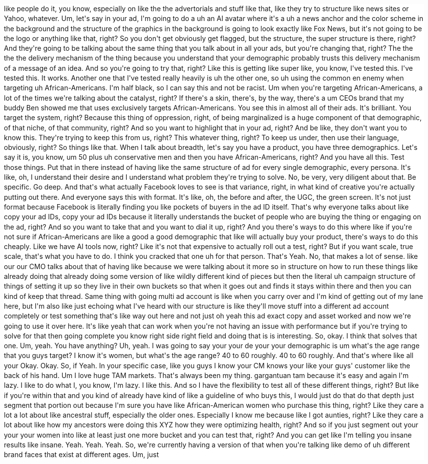 like people do it, you know, especially on like the the advertorials and stuff like that, like they try to structure like news sites or Yahoo, whatever. Um, let's say in your ad, I'm going to do a uh an AI avatar where it's a uh a news anchor and the color scheme in the background and the structure of the graphics in the background is going to look exactly like Fox News, but it's not going to be the logo or anything like that, right? So you don't get obviously get flagged, but the structure, the super structure is there, right? And they're going to be talking about the same thing that you talk about in all your ads, but you're changing that, right? The the the the delivery mechanism of the thing because you understand that your demographic probably trusts this delivery mechanism of a message of an idea. And so you're going to try that, right? Like this is getting like super like, you know, I've tested this. I've tested this. It works. Another one that I've tested really heavily is uh the other one, so uh using the common en enemy when targeting uh African-Americans. I'm half black, so I can say this and not be racist. Um when you're targeting African-Americans, a lot of the times we're talking about the catalyst, right? If there's a skin, there's, by the way, there's a um CEOs brand that my buddy Ben showed me that uses exclusively targets African-Americans. You see this in almost all of their ads. It's brilliant. You target the system, right? Because this thing of oppression, right, of being marginalized is a huge component of that demographic, of that niche, of that community, right? And so you want to highlight that in your ad, right? And be like, they don't want you to know this. They're trying to keep this from us, right? This whatever thing, right? To keep us under, then use their language, obviously, right? So things like that. When I talk about breadth, let's say you have a product, you have three demographics. Let's say it is, you know, um 50 plus uh conservative men and then you have African-Americans, right? And you have all this. Test those things. Put that in there instead of having like the same structure of ad for every single demographic, every persona. It's like, oh, I understand their desire and I understand what problem they're trying to solve. No, be very, very diligent about that. Be specific. Go deep. And that's what actually Facebook loves to see is that variance, right, in what kind of creative you're actually putting out there. And everyone says this with format. It's like, oh, the before and after, the UGC, the green screen. It's not just format because Facebook is literally finding you like pockets of buyers in the ad ID itself. That's why everyone talks about like copy your ad IDs, copy your ad IDs because it literally understands the bucket of people who are buying the thing or engaging on the ad, right? And so you want to take that and you want to dial it up, right? And you there's ways to do this where like if you're not sure if African-Americans are like a good a good demographic that like will actually buy your product, there's ways to do this cheaply. Like we have AI tools now, right? Like it's not that expensive to actually roll out a test, right? But if you want scale, true scale, that's what you have to do. I think you cracked that one uh for that person. That's Yeah. No, that makes a lot of sense. like our our CMO talks about that of having like because we were talking about it more so in structure on how to run these things like already doing that already doing some version of like wildly different kind of pieces but then the literal uh campaign structure of things of setting it up so they live in their own buckets so that when it goes out and finds it stays within there and then you can kind of keep that thread. Same thing with going multi ad account is like when you carry over and I'm kind of getting out of my lane here, but I'm also like just echoing what I've heard with our structure is like they'll move stuff into a different ad account completely or test something that's like way out here and not just oh yeah this ad exact copy and asset worked and now we're going to use it over here. It's like yeah that can work when you're not having an issue with performance but if you're trying to solve for that then going complete you know right side right field and doing that is is interesting. So, okay. I think that solves that one. Um, yeah. You have anything? Uh, yeah. I was going to say your your de your your demographic is um what's the age range that you guys target? I know it's women, but what's the age range? 40 to 60 roughly. 40 to 60 roughly. And that's where like all your Okay. Okay. So, if Yeah. In your specific case, like you guys I know your CM knows your like your guys' customer like the back of his hand. Um I love huge TAM markets. That's always been my thing. gargantuan tam because it's easy and again I'm lazy. I like to do what I, you know, I'm lazy. I like this. And so I have the flexibility to test all of these different things, right? But like if you're within that and you kind of already have kind of like a guideline of who buys this, I would just do that do that depth just segment that portion out because I'm sure you have like African-American women who purchase this thing, right? Like they care a lot a lot about like ancestral stuff, especially the older ones. Especially I know me because like I got aunties, right? Like they care a lot about like how my ancestors were doing this XYZ how they were optimizing health, right? And so if you just segment out your your your women into like at least just one more bucket and you can test that, right? And you can get like I'm telling you insane results like insane. Yeah. Yeah. Yeah. So, we're currently having a version of that when you're talking like demo of uh different brand faces that exist at different ages. Um, just